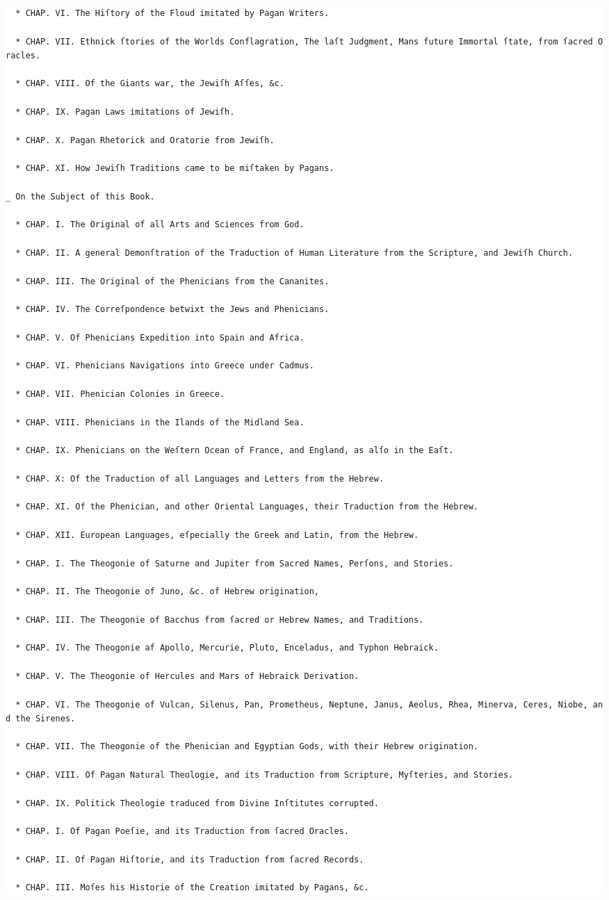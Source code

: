       * CHAP. VI. The Hiſtory of the Floud imitated by Pagan Writers.

      * CHAP. VII. Ethnick ſtories of the Worlds Conflagration, The laſt Judgment, Mans future Immortal ſtate, from ſacred Oracles.

      * CHAP. VIII. Of the Giants war, the Jewiſh Aſſes, &c.

      * CHAP. IX. Pagan Laws imitations of Jewiſh.

      * CHAP. X. Pagan Rhetorick and Oratorie from Jewiſh.

      * CHAP. XI. How Jewiſh Traditions came to be miſtaken by Pagans.

    _ On the Subject of this Book.

      * CHAP. I. The Original of all Arts and Sciences from God.

      * CHAP. II. A general Demonſtration of the Traduction of Human Literature from the Scripture, and Jewiſh Church.

      * CHAP. III. The Original of the Phenicians from the Cananites.

      * CHAP. IV. The Correſpondence betwixt the Jews and Phenicians.

      * CHAP. V. Of Phenicians Expedition into Spain and Africa.

      * CHAP. VI. Phenicians Navigations into Greece under Cadmus.

      * CHAP. VII. Phenician Colonies in Greece.

      * CHAP. VIII. Phenicians in the Ilands of the Midland Sea.

      * CHAP. IX. Phenicians on the Weſtern Ocean of France, and England, as alſo in the Eaſt.

      * CHAP. X: Of the Traduction of all Languages and Letters from the Hebrew.

      * CHAP. XI. Of the Phenician, and other Oriental Languages, their Traduction from the Hebrew.

      * CHAP. XII. European Languages, eſpecially the Greek and Latin, from the Hebrew.

      * CHAP. I. The Theogonie of Saturne and Jupiter from Sacred Names, Perſons, and Stories.

      * CHAP. II. The Theogonie of Juno, &c. of Hebrew origination,

      * CHAP. III. The Theogonie of Bacchus from ſacred or Hebrew Names, and Traditions.

      * CHAP. IV. The Theogonie af Apollo, Mercurie, Pluto, Enceladus, and Typhon Hebraick.

      * CHAP. V. The Theogonie of Hercules and Mars of Hebraick Derivation.

      * CHAP. VI. The Theogonie of Vulcan, Silenus, Pan, Prometheus, Neptune, Janus, Aeolus, Rhea, Minerva, Ceres, Niobe, and the Sirenes.

      * CHAP. VII. The Theogonie of the Phenician and Egyptian Gods, with their Hebrew origination.

      * CHAP. VIII. Of Pagan Natural Theologie, and its Traduction from Scripture, Myſteries, and Stories.

      * CHAP. IX. Politick Theologie traduced from Divine Inſtitutes corrupted.

      * CHAP. I. Of Pagan Poeſie, and its Traduction from ſacred Oracles.

      * CHAP. II. Of Pagan Hiſtorie, and its Traduction from ſacred Records.

      * CHAP. III. Moſes his Historie of the Creation imitated by Pagans, &c.

